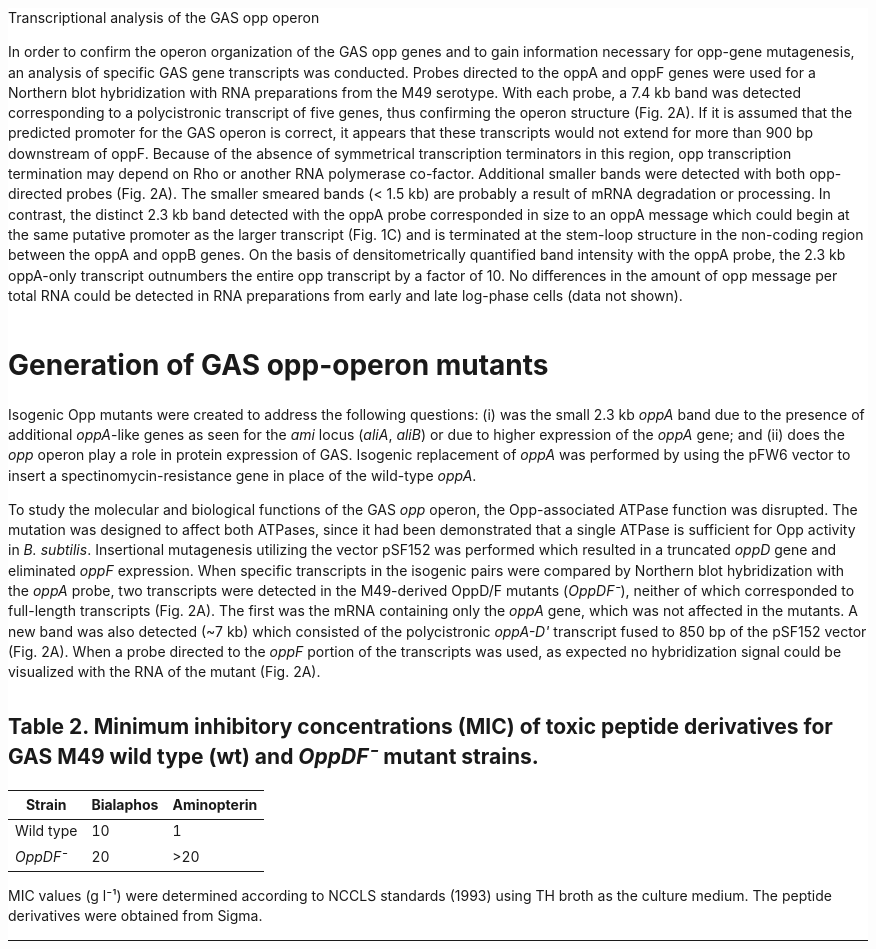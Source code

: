 Transcriptional analysis of the GAS opp operon

In order to confirm the operon organization of the GAS opp genes and to gain information necessary for opp-gene mutagenesis, an analysis of specific GAS gene transcripts was conducted. Probes directed to the oppA and oppF genes were used for a Northern blot hybridization with RNA preparations from the M49 serotype. With each probe, a 7.4 kb band was detected corresponding to a polycistronic transcript of five genes, thus confirming the operon structure (Fig. 2A). If it is assumed that the predicted promoter for the GAS operon is correct, it appears that these transcripts would not extend for more than 900 bp downstream of oppF. Because of the absence of symmetrical transcription terminators in this region, opp transcription termination may depend on Rho or another RNA polymerase co-factor. Additional smaller bands were detected with both opp-directed probes (Fig. 2A). The smaller smeared bands (< 1.5 kb) are probably a result of mRNA degradation or processing. In contrast, the distinct 2.3 kb band detected with the oppA probe corresponded in size to an oppA message which could begin at the same putative promoter as the larger transcript (Fig. 1C) and is terminated at the stem-loop structure in the non-coding region between the oppA and oppB genes. On the basis of densitometrically quantified band intensity with the oppA probe, the 2.3 kb oppA-only transcript outnumbers the entire opp transcript by a factor of 10. No differences in the amount of opp message per total RNA could be detected in RNA preparations from early and late log-phase cells (data not shown).

# Generation of GAS opp-operon mutants

Isogenic Opp mutants were created to address the following questions: (i) was the small 2.3 kb *oppA* band due to the presence of additional *oppA*-like genes as seen for the *ami* locus (*aliA*, *aliB*) or due to higher expression of the *oppA* gene; and (ii) does the *opp* operon play a role in protein expression of GAS. Isogenic replacement of *oppA* was performed by using the pFW6 vector to insert a spectinomycin-resistance gene in place of the wild-type *oppA*.

To study the molecular and biological functions of the GAS *opp* operon, the Opp-associated ATPase function was disrupted. The mutation was designed to affect both ATPases, since it had been demonstrated that a single ATPase is sufficient for Opp activity in *B. subtilis*. Insertional mutagenesis utilizing the vector pSF152 was performed which resulted in a truncated *oppD* gene and eliminated *oppF* expression. When specific transcripts in the isogenic pairs were compared by Northern blot hybridization with the *oppA* probe, two transcripts were detected in the M49-derived OppD/F mutants (*OppDF⁻*), neither of which corresponded to full-length transcripts (Fig. 2A). The first was the mRNA containing only the *oppA* gene, which was not affected in the mutants. A new band was also detected (~7 kb) which consisted of the polycistronic *oppA-D'* transcript fused to 850 bp of the pSF152 vector (Fig. 2A). When a probe directed to the *oppF* portion of the transcripts was used, as expected no hybridization signal could be visualized with the RNA of the mutant (Fig. 2A).

## Table 2. Minimum inhibitory concentrations (MIC) of toxic peptide derivatives for GAS M49 wild type (wt) and *OppDF⁻* mutant strains.

| Strain       | Bialaphos | Aminopterin |
|--------------|-----------|-------------|
| Wild type    | 10        | 1           |
| *OppDF⁻*     | 20        | >20         |

MIC values (g l⁻¹) were determined according to NCCLS standards (1993) using TH broth as the culture medium. The peptide derivatives were obtained from Sigma.

---